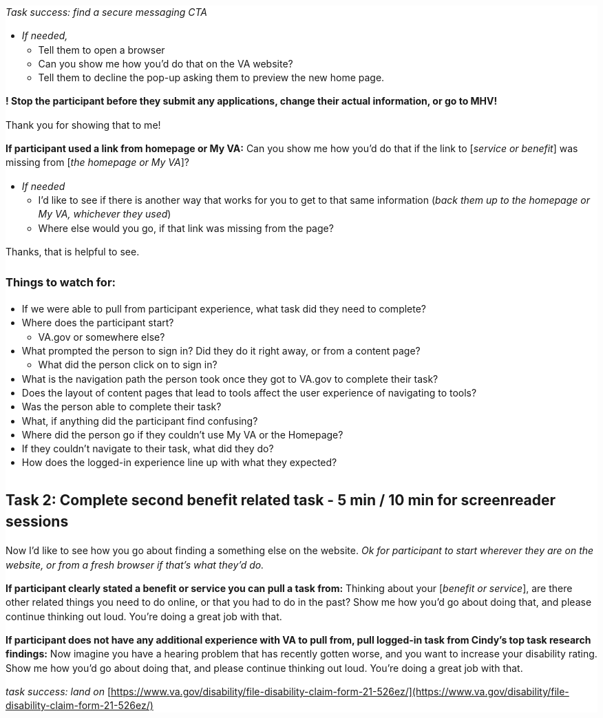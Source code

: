 *Task success: find a secure messaging CTA*

- *If needed,*
	- Tell them to open a browser
	- Can you show me how you’d do that on the VA website?
	- Tell them to decline the pop-up asking them to preview the new home page.
		
**! Stop the participant before they submit any applications, change their actual information, or go to MHV!**

Thank you for showing that to me! 

**If participant used a link from homepage or My VA:** Can you show me how you’d do that if the link to [*service or benefit*] was missing from [*the homepage or My VA*]? 

- *If needed*
	- I’d like to see if there is another way that works for you to get to that same information (*back them up to the homepage or My VA, whichever they used*)
	-  Where else would you go, if that link was missing from the page?

Thanks, that is helpful to see. 

### Things to watch for:
- If we were able to pull from participant experience, what task did they need to complete?
- Where does the participant start? 
	- VA.gov or somewhere else?
- What prompted the person to sign in? Did they do it right away, or from a content page?
	- What did the person click on to sign in?
- What is the navigation path the person took once they got to VA.gov to complete their task?
- Does the layout of content pages that lead to tools affect the user experience of navigating to tools?
- Was the person able to complete their task?
- What, if anything did the participant find confusing?
- Where did the person go if they couldn’t use My VA or the Homepage?
- If they couldn’t navigate to their task, what did they do?
- How does the logged-in experience line up with what they expected?

## Task 2: Complete second benefit related task - 5 min / 10 min for screenreader sessions
Now I’d like to see how you go about finding a something else on the website.  *Ok for participant to start wherever they are on the website, or from a fresh browser if that’s what they’d do.*

**If participant clearly stated a benefit or service you can pull a task from:**
Thinking about your [*benefit or service*], are there other related things you need to do online, or that you had to do in the past? Show me how you’d go about doing that, and please continue thinking out loud. You’re doing a great job with that.

**If participant does not have any additional experience with VA to pull from, pull logged-in task from Cindy’s top task research findings:**
Now imagine you have a hearing problem that has recently gotten worse, and you want to increase your disability rating. Show me how you’d go about doing that, and please continue thinking out loud. You’re doing a great job with that.

*task success: land on* [https://www.va.gov/disability/file-disability-claim-form-21-526ez/](https://www.va.gov/disability/file-disability-claim-form-21-526ez/)
